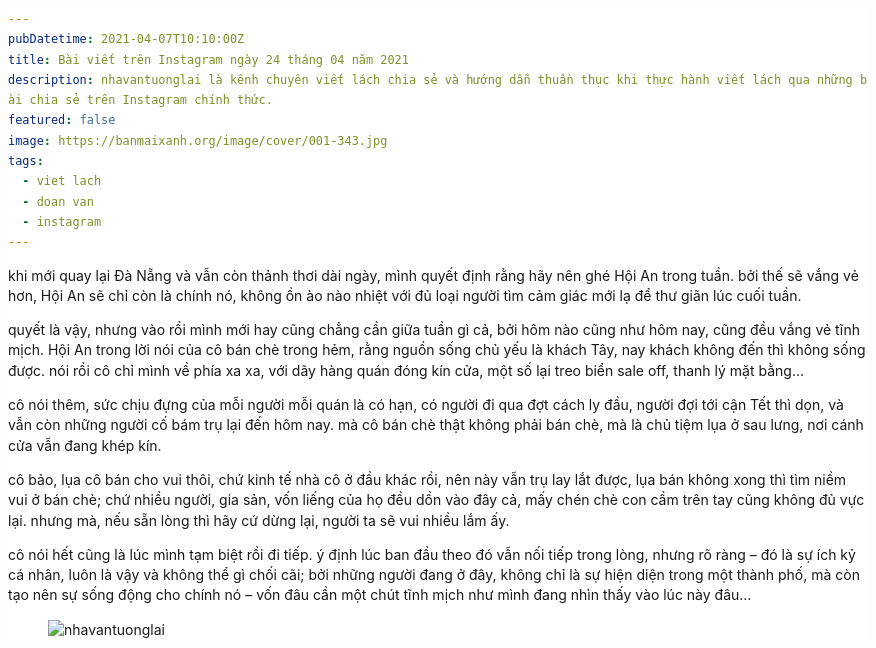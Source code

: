 ```yaml
---
pubDatetime: 2021-04-07T10:10:00Z
title: Bài viết trên Instagram ngày 24 tháng 04 năm 2021
description: nhavantuonglai là kênh chuyên viết lách chia sẻ và hướng dẫn thuần thục khi thực hành viết lách qua những bài chia sẻ trên Instagram chính thức.
featured: false
image: https://banmaixanh.org/image/cover/001-343.jpg
tags:
  - viet lach
  - doan van
  - instagram
---
```


khi mới quay lại Đà Nẵng và vẫn còn thảnh thơi dài ngày, mình quyết định rằng hãy nên ghé Hội An trong tuần. bởi thế sẽ vắng vẻ hơn, Hội An sẽ chỉ còn là chính nó, không ồn ào nào nhiệt với đủ loại người tìm cảm giác mới lạ để thư giãn lúc cuối tuần.

quyết là vậy, nhưng vào rồi mình mới hay cũng chẳng cần giữa tuần gì cả, bởi hôm nào cũng như hôm nay, cũng đều vắng vẻ tĩnh mịch. Hội An trong lời nói của cô bán chè trong hẻm, rằng nguồn sống chủ yếu là khách Tây, nay khách không đến thì không sống được. nói rồi cô chỉ mình về phía xa xa, với dãy hàng quán đóng kín cửa, một số lại treo biển sale off, thanh lý mặt bằng…

cô nói thêm, sức chịu đựng của mỗi người mỗi quán là có hạn, có người đi qua đợt cách ly đầu, người đợi tới cận Tết thì dọn, và vẫn còn những người cố bám trụ lại đến hôm nay. mà cô bán chè thật không phải bán chè, mà là chủ tiệm lụa ở sau lưng, nơi cánh cửa vẫn đang khép kín.

cô bảo, lụa cô bán cho vui thôi, chứ kinh tế nhà cô ở đầu khác rồi, nên này vẫn trụ lay lắt được, lụa bán không xong thì tìm niềm vui ở bán chè; chứ nhiều người, gia sản, vốn liếng của họ đều dồn vào đây cả, mấy chén chè con cầm trên tay cũng không đủ vực lại. nhưng mà, nếu sẵn lòng thì hãy cứ dừng lại, người ta sẽ vui nhiều lắm ấy.

cô nói hết cũng là lúc mình tạm biệt rồi đi tiếp. ý định lúc ban đầu theo đó vẫn nối tiếp trong lòng, nhưng rõ ràng – đó là sự ích kỷ cá nhân, luôn là vậy và không thể gì chối cãi; bởi những người đang ở đây, không chỉ là sự hiện diện trong một thành phố, mà còn tạo nên sự sống động cho chính nó – vốn đâu cần một chút tĩnh mịch như mình đang nhìn thấy vào lúc này đâu…

<figure><img src="https://banmaixanh.org/image/cover/001-224.jpg" alt="nhavantuonglai" title="nhavantuonglai" height=100% width=100%><figcaption><p></p></figcaption></figure>
